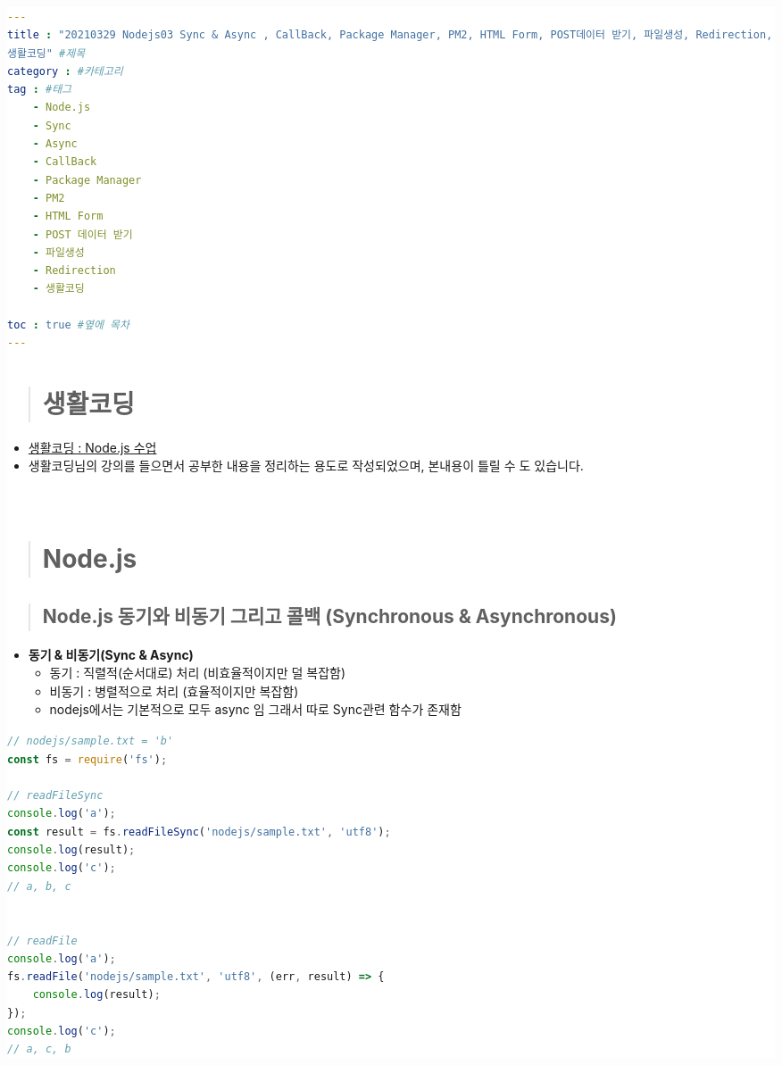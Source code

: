 ```yaml
---
title : "20210329 Nodejs03 Sync & Async , CallBack, Package Manager, PM2, HTML Form, POST데이터 받기, 파일생성, Redirection, 생활코딩" #제목
category : #카테고리
tag : #태그
    - Node.js
    - Sync
    - Async
    - CallBack
    - Package Manager
    - PM2
    - HTML Form
    - POST 데이터 받기
    - 파일생성
    - Redirection
    - 생활코딩
   
toc : true #옆에 목차
---
```


># 생활코딩

- [생활코딩 : Node.js 수업](https://opentutorials.org/course/3332)
- 생활코딩님의 강의를 들으면서 공부한 내용을 정리하는 용도로 작성되었으며, 본내용이 틀릴 수 도 있습니다.

<br>

># Node.js

>## Node.js 동기와 비동기 그리고 콜백 (Synchronous & Asynchronous)

- **동기 & 비동기(Sync & Async)**
  - 동기 : 직렬적(순서대로) 처리 (비효율적이지만 덜 복잡함)
  - 비동기 : 병렬적으로 처리 (효율적이지만 복잡함)
  - nodejs에서는 기본적으로 모두 async 임 그래서 따로 Sync관련 함수가 존재함

``` js
// nodejs/sample.txt = 'b' 
const fs = require('fs');

// readFileSync
console.log('a');
const result = fs.readFileSync('nodejs/sample.txt', 'utf8');
console.log(result);
console.log('c');
// a, b, c


// readFile
console.log('a');
fs.readFile('nodejs/sample.txt', 'utf8', (err, result) => {
    console.log(result);
});
console.log('c');
// a, c, b
```
